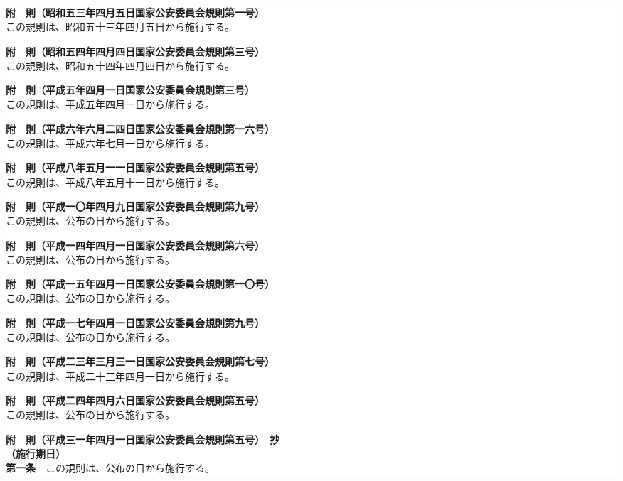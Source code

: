 **附　則（昭和五三年四月五日国家公安委員会規則第一号）**  
この規則は、昭和五十三年四月五日から施行する。  
  
**附　則（昭和五四年四月四日国家公安委員会規則第三号）**  
この規則は、昭和五十四年四月四日から施行する。  
  
**附　則（平成五年四月一日国家公安委員会規則第三号）**  
この規則は、平成五年四月一日から施行する。  
  
**附　則（平成六年六月二四日国家公安委員会規則第一六号）**  
この規則は、平成六年七月一日から施行する。  
  
**附　則（平成八年五月一一日国家公安委員会規則第五号）**  
この規則は、平成八年五月十一日から施行する。  
  
**附　則（平成一〇年四月九日国家公安委員会規則第九号）**  
この規則は、公布の日から施行する。  
  
**附　則（平成一四年四月一日国家公安委員会規則第六号）**  
この規則は、公布の日から施行する。  
  
**附　則（平成一五年四月一日国家公安委員会規則第一〇号）**  
この規則は、公布の日から施行する。  
  
**附　則（平成一七年四月一日国家公安委員会規則第九号）**  
この規則は、公布の日から施行する。  
  
**附　則（平成二三年三月三一日国家公安委員会規則第七号）**  
この規則は、平成二十三年四月一日から施行する。  
  
**附　則（平成二四年四月六日国家公安委員会規則第五号）**  
この規則は、公布の日から施行する。  
  
**附　則（平成三一年四月一日国家公安委員会規則第五号）　抄**  
**（施行期日）**  
**第一条**　この規則は、公布の日から施行する。  
  
